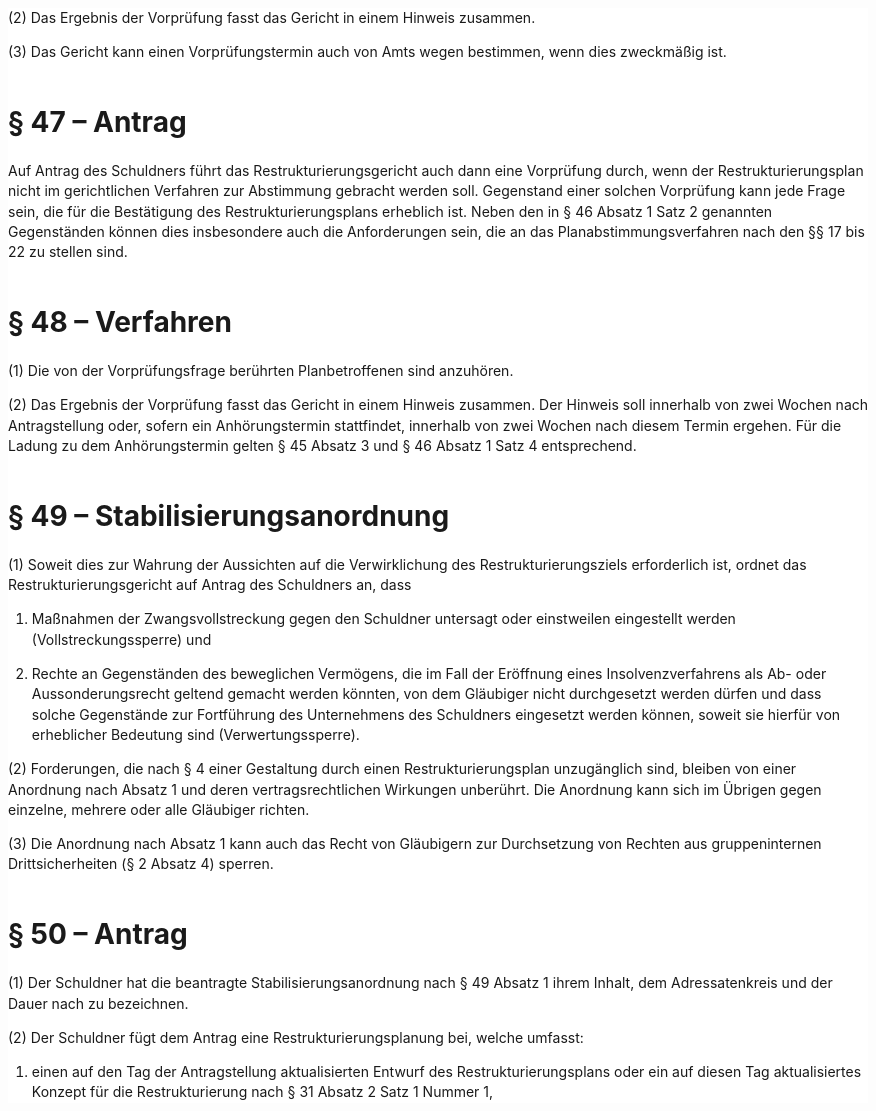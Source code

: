 (2) Das Ergebnis der Vorprüfung fasst das Gericht in einem Hinweis zusammen.

(3) Das Gericht kann einen Vorprüfungstermin auch von Amts wegen bestimmen, wenn dies zweckmäßig ist.

# § 47 – Antrag

Auf Antrag des Schuldners führt das Restrukturierungsgericht auch dann eine Vorprüfung durch, wenn der Restrukturierungsplan nicht im gerichtlichen Verfahren zur Abstimmung gebracht werden soll. Gegenstand einer solchen Vorprüfung kann jede Frage sein, die für die Bestätigung des Restrukturierungsplans erheblich ist. Neben den in § 46 Absatz 1 Satz 2 genannten Gegenständen können dies insbesondere auch die Anforderungen sein, die an das Planabstimmungsverfahren nach den §§ 17 bis 22 zu stellen sind.

# § 48 – Verfahren

(1) Die von der Vorprüfungsfrage berührten Planbetroffenen sind anzuhören.

(2) Das Ergebnis der Vorprüfung fasst das Gericht in einem Hinweis zusammen. Der Hinweis soll innerhalb von zwei Wochen nach Antragstellung oder, sofern ein Anhörungstermin stattfindet, innerhalb von zwei Wochen nach diesem Termin ergehen. Für die Ladung zu dem Anhörungstermin gelten § 45 Absatz 3 und § 46 Absatz 1 Satz 4 entsprechend.

# § 49 – Stabilisierungsanordnung

(1) Soweit dies zur Wahrung der Aussichten auf die Verwirklichung des Restrukturierungsziels erforderlich ist, ordnet das Restrukturierungsgericht auf Antrag des Schuldners an, dass

1. Maßnahmen der Zwangsvollstreckung gegen den Schuldner untersagt oder einstweilen eingestellt werden (Vollstreckungssperre) und

2. Rechte an Gegenständen des beweglichen Vermögens, die im Fall der Eröffnung eines Insolvenzverfahrens als Ab- oder Aussonderungsrecht geltend gemacht werden könnten, von dem Gläubiger nicht durchgesetzt werden dürfen und dass solche Gegenstände zur Fortführung des Unternehmens des Schuldners eingesetzt werden können, soweit sie hierfür von erheblicher Bedeutung sind (Verwertungssperre).

(2) Forderungen, die nach § 4 einer Gestaltung durch einen Restrukturierungsplan unzugänglich sind, bleiben von einer Anordnung nach Absatz 1 und deren vertragsrechtlichen Wirkungen unberührt. Die Anordnung kann sich im Übrigen gegen einzelne, mehrere oder alle Gläubiger richten.

(3) Die Anordnung nach Absatz 1 kann auch das Recht von Gläubigern zur Durchsetzung von Rechten aus gruppeninternen Drittsicherheiten (§ 2 Absatz 4) sperren.

# § 50 – Antrag

(1) Der Schuldner hat die beantragte Stabilisierungsanordnung nach § 49 Absatz 1 ihrem Inhalt, dem Adressatenkreis und der Dauer nach zu bezeichnen.

(2) Der Schuldner fügt dem Antrag eine Restrukturierungsplanung bei, welche umfasst:

1. einen auf den Tag der Antragstellung aktualisierten Entwurf des Restrukturierungsplans oder ein auf diesen Tag aktualisiertes Konzept für die Restrukturierung nach § 31 Absatz 2 Satz 1 Nummer 1,
